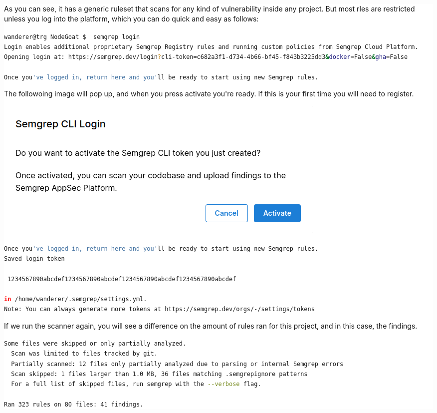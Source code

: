 As you can see, it has a generic ruleset that scans for any kind of vulnerability inside any project. But most rles are restricted unless you log into the platform, which you can do quick and easy as follows:

```bash
wanderer@trg NodeGoat $  semgrep login
Login enables additional proprietary Semgrep Registry rules and running custom policies from Semgrep Cloud Platform.
Opening login at: https://semgrep.dev/login?cli-token=c682a3f1-d734-4b66-bf45-f843b3225dd3&docker=False&gha=False

Once you've logged in, return here and you'll be ready to start using new Semgrep rules.
```

The followoing image will pop up, and when you press activate you're ready. If this is your first time you will need to register.

![Semgrep login screen](semgrep/semgrep_login.png)

```bash
Once you've logged in, return here and you'll be ready to start using new Semgrep rules.
Saved login token

 1234567890abcdef1234567890abcdef1234567890abcdef1234567890abcdef

in /home/wanderer/.semgrep/settings.yml.
Note: You can always generate more tokens at https://semgrep.dev/orgs/-/settings/tokens
```

If we run the scanner again, you will see a difference on the amount of rules ran for this project, and in this case, the findings.

```bash
Some files were skipped or only partially analyzed.
  Scan was limited to files tracked by git.
  Partially scanned: 12 files only partially analyzed due to parsing or internal Semgrep errors
  Scan skipped: 1 files larger than 1.0 MB, 36 files matching .semgrepignore patterns
  For a full list of skipped files, run semgrep with the --verbose flag.

Ran 323 rules on 80 files: 41 findings.
```
